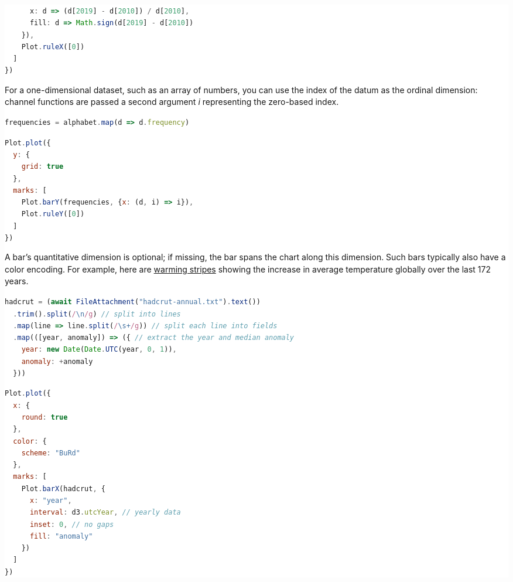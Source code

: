 ```js
      x: d => (d[2019] - d[2010]) / d[2010],
      fill: d => Math.sign(d[2019] - d[2010])
    }),
    Plot.ruleX([0])
  ]
})
```

For a one-dimensional dataset, such as an array of numbers, you can use the index of the datum as the ordinal dimension: channel functions are passed a second argument *i* representing the zero-based index.

```js
frequencies = alphabet.map(d => d.frequency)
```

```js
Plot.plot({
  y: {
    grid: true
  },
  marks: [
    Plot.barY(frequencies, {x: (d, i) => i}),
    Plot.ruleY([0])
  ]
})
```

A bar’s quantitative dimension is optional; if missing, the bar spans the chart along this dimension. Such bars typically also have a color encoding. For example, here are [warming stripes](https://showyourstripes.info/) showing the increase in average temperature globally over the last 172 years.

```js
hadcrut = (await FileAttachment("hadcrut-annual.txt").text())
  .trim().split(/\n/g) // split into lines
  .map(line => line.split(/\s+/g)) // split each line into fields
  .map(([year, anomaly]) => ({ // extract the year and median anomaly
    year: new Date(Date.UTC(year, 0, 1)),
    anomaly: +anomaly
  }))
```

```js
Plot.plot({
  x: {
    round: true
  },
  color: {
    scheme: "BuRd"
  },
  marks: [
    Plot.barX(hadcrut, {
      x: "year",
      interval: d3.utcYear, // yearly data
      inset: 0, // no gaps
      fill: "anomaly"
    })
  ]
})
```
